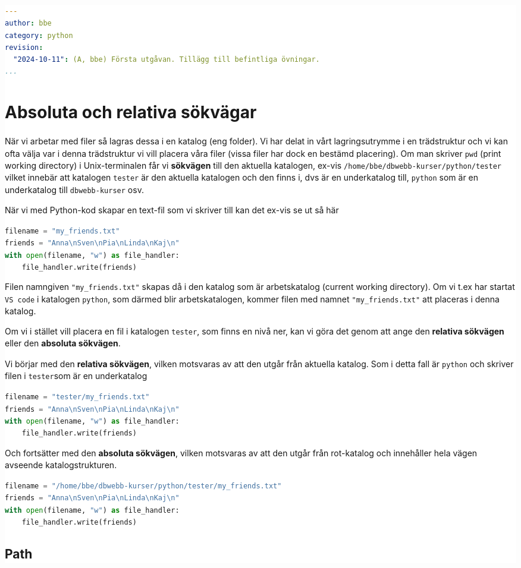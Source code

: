 ```yaml
---
author: bbe
category: python
revision:
  "2024-10-11": (A, bbe) Första utgåvan. Tillägg till befintliga övningar.
...
```

Absoluta och relativa sökvägar
==================================

När vi arbetar med filer så lagras dessa i en katalog (eng folder). Vi har delat in vårt lagringsutrymme i en trädstruktur och vi kan ofta välja var i denna trädstruktur vi vill placera våra filer (vissa filer har dock en bestämd placering). Om man skriver `pwd` (print working directory) i Unix-terminalen får vi **sökvägen** till den aktuella katalogen, ex-vis `/home/bbe/dbwebb-kurser/python/tester` vilket innebär att katalogen `tester` är den aktuella katalogen och den finns i, dvs är en underkatalog till, `python` som är en underkatalog till `dbwebb-kurser` osv. 


När vi med Python-kod skapar en text-fil som vi skriver till kan det ex-vis se ut så här  
```python
filename = "my_friends.txt"
friends = "Anna\nSven\nPia\nLinda\nKaj\n"
with open(filename, "w") as file_handler:
    file_handler.write(friends)

```
Filen namngiven `"my_friends.txt"` skapas då i den katalog som är arbetskatalog (current working directory). Om vi t.ex har startat `VS code` i katalogen `python`, som därmed blir arbetskatalogen, kommer filen med namnet `"my_friends.txt"` att placeras i denna katalog.   


Om vi i stället vill placera en fil i katalogen `tester`, som finns en nivå ner, kan vi göra det genom att ange den **relativa sökvägen** eller den **absoluta sökvägen**. 


Vi börjar med den **relativa sökvägen**, vilken motsvaras av att den utgår från aktuella katalog. Som i detta fall är `python` och skriver filen i `tester`som är en underkatalog 

```python
filename = "tester/my_friends.txt" 
friends = "Anna\nSven\nPia\nLinda\nKaj\n"
with open(filename, "w") as file_handler:
    file_handler.write(friends)
```

Och fortsätter med den **absoluta sökvägen**, vilken motsvaras av att den utgår från rot-katalog och innehåller hela vägen avseende katalogstrukturen.

```python
filename = "/home/bbe/dbwebb-kurser/python/tester/my_friends.txt"
friends = "Anna\nSven\nPia\nLinda\nKaj\n"
with open(filename, "w") as file_handler:
    file_handler.write(friends)
```


Path
--------------------------------------
